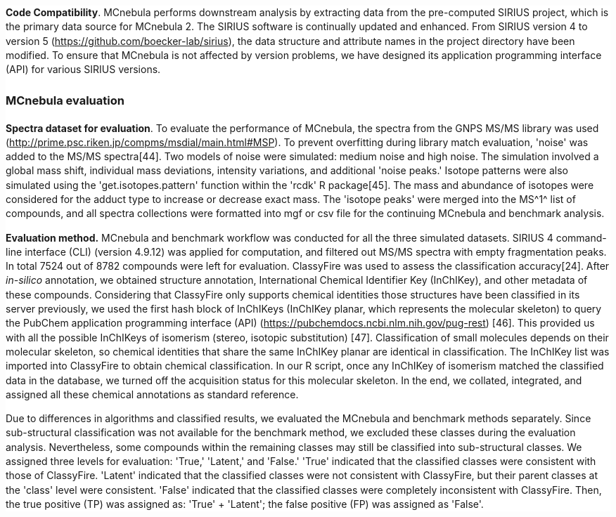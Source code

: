 **Code Compatibility**. MCnebula performs downstream analysis by
extracting data from the pre-computed SIRIUS project, which is the
primary data source for MCnebula 2. The SIRIUS software is continually
updated and enhanced. From SIRIUS version 4 to version 5
(https://github.com/boecker-lab/sirius), the data structure and
attribute names in the project directory have been modified. To ensure
that MCnebula is not affected by version problems, we have designed its
application programming interface (API) for various SIRIUS versions.

### MCnebula evaluation

**Spectra dataset for evaluation**. To evaluate the performance of
MCnebula, the spectra from the GNPS MS/MS library was used
(http://prime.psc.riken.jp/compms/msdial/main.html#MSP). To prevent
overfitting during library match evaluation, 'noise' was added to the
MS/MS spectra\[44\]. Two models of noise were simulated: medium noise
and high noise. The simulation involved a global mass shift, individual
mass deviations, intensity variations, and additional 'noise peaks.'
Isotope patterns were also simulated using the 'get.isotopes.pattern'
function within the 'rcdk' R package\[45\]. The mass and abundance of
isotopes were considered for the adduct type to increase or decrease
exact mass. The 'isotope peaks' were merged into the MS^1^ list of
compounds, and all spectra collections were formatted into mgf or csv
file for the continuing MCnebula and benchmark analysis.

**Evaluation method.** MCnebula and benchmark workflow was conducted for
all the three simulated datasets. SIRIUS 4 command-line interface (CLI)
(version 4.9.12) was applied for computation, and filtered out MS/MS
spectra with empty fragmentation peaks. In total 7524 out of 8782
compounds were left for evaluation. ClassyFire was used to assess the
classification accuracy\[24\]. After *in-silico* annotation, we obtained
structure annotation, International Chemical Identifier Key (InChIKey),
and other metadata of these compounds. Considering that ClassyFire only
supports chemical identities those structures have been classified in
its server previously, we used the first hash block of InChIKeys
(InChIKey planar, which represents the molecular skeleton) to query the
PubChem application programming interface (API)
(https://pubchemdocs.ncbi.nlm.nih.gov/pug-rest) \[46\]. This provided us
with all the possible InChIKeys of isomerism (stereo, isotopic
substitution) \[47\]. Classification of small molecules depends on their
molecular skeleton, so chemical identities that share the same InChIKey
planar are identical in classification. The InChIKey list was imported
into ClassyFire to obtain chemical classification. In our R script, once
any InChIKey of isomerism matched the classified data in the database,
we turned off the acquisition status for this molecular skeleton. In the
end, we collated, integrated, and assigned all these chemical
annotations as standard reference.

Due to differences in algorithms and classified results, we evaluated
the MCnebula and benchmark methods separately. Since sub-structural
classification was not available for the benchmark method, we excluded
these classes during the evaluation analysis. Nevertheless, some
compounds within the remaining classes may still be classified into
sub-structural classes. We assigned three levels for evaluation: 'True,'
'Latent,' and 'False.' 'True' indicated that the classified classes were
consistent with those of ClassyFire. 'Latent' indicated that the
classified classes were not consistent with ClassyFire, but their parent
classes at the 'class' level were consistent. 'False' indicated that the
classified classes were completely inconsistent with ClassyFire. Then, the true
positive (TP) was assigned as: 'True' + 'Latent'; the false positive (FP) was
assigned as 'False'.
